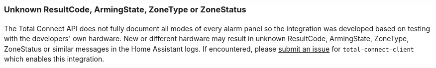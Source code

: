 ### Unknown ResultCode, ArmingState, ZoneType or ZoneStatus

The Total Connect API does not fully document all modes of every alarm panel so the integration was developed based on testing with the developers' own hardware. New or different hardware may result in unknown ResultCode, ArmingState, ZoneType, ZoneStatus or similar messages in the Home Assistant logs. If encountered, please [submit an issue](https://github.com/craigjmidwinter/total-connect-client/issues) for `total-connect-client` which enables this integration.
